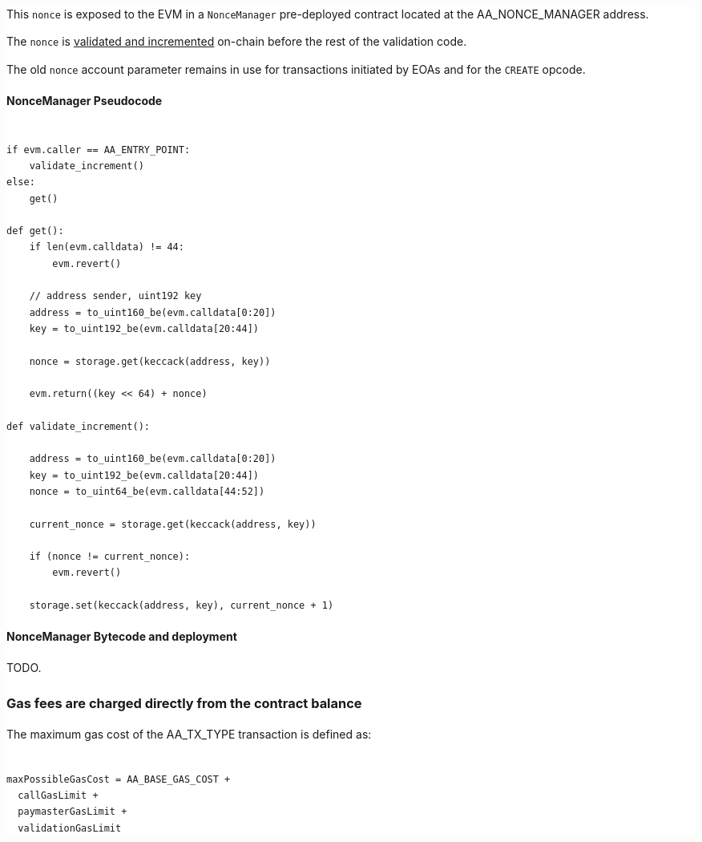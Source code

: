 This `nonce` is exposed to the EVM in a `NonceManager` pre-deployed contract located at the AA_NONCE_MANAGER address.

The `nonce` is [validated and incremented](#nonce-validation-frame) on-chain before the rest of the validation code.

The old `nonce` account parameter remains in use for transactions initiated by EOAs and for the `CREATE` opcode.

#### NonceManager Pseudocode

```

if evm.caller == AA_ENTRY_POINT:
    validate_increment()
else:
    get()

def get():
    if len(evm.calldata) != 44:
        evm.revert()

    // address sender, uint192 key
    address = to_uint160_be(evm.calldata[0:20])
    key = to_uint192_be(evm.calldata[20:44])

    nonce = storage.get(keccack(address, key))

    evm.return((key << 64) + nonce)

def validate_increment():

    address = to_uint160_be(evm.calldata[0:20])
    key = to_uint192_be(evm.calldata[20:44])
    nonce = to_uint64_be(evm.calldata[44:52])

    current_nonce = storage.get(keccack(address, key))

    if (nonce != current_nonce):
        evm.revert()

    storage.set(keccack(address, key), current_nonce + 1)

```

#### NonceManager Bytecode and deployment

TODO.

### Gas fees are charged directly from the contract balance

The maximum gas cost of the AA_TX_TYPE transaction is defined as:

```

maxPossibleGasCost = AA_BASE_GAS_COST +
  callGasLimit +
  paymasterGasLimit +
  validationGasLimit

```
